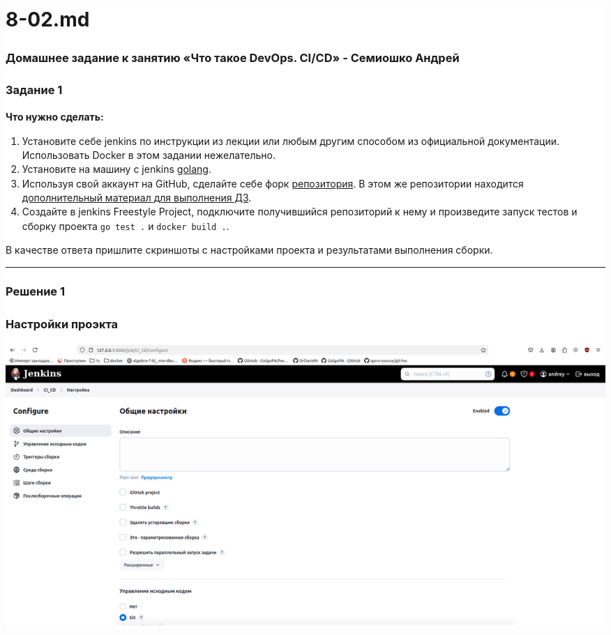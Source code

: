 # 8-02.md
### Домашнее задание к занятию «Что такое DevOps. СI/СD» - Семиошко Андрей

### Задание 1

**Что нужно сделать:**

1. Установите себе jenkins по инструкции из лекции или любым другим способом из официальной документации. Использовать Docker в этом задании нежелательно.
2. Установите на машину с jenkins [golang](https://golang.org/doc/install).
3. Используя свой аккаунт на GitHub, сделайте себе форк [репозитория](https://github.com/netology-code/sdvps-materials.git). В этом же репозитории находится [дополнительный материал для выполнения ДЗ](https://github.com/netology-code/sdvps-materials/blob/main/CICD/8.2-hw.md).
3. Создайте в jenkins Freestyle Project, подключите получившийся репозиторий к нему и произведите запуск тестов и сборку проекта ```go test .``` и  ```docker build .```.

В качестве ответа пришлите скриншоты с настройками проекта и результатами выполнения сборки.

---

### Решение 1

### Настройки проэкта

![imeg](https://github.com/semioshkoan/8-02.md/blob/main/%D0%92%D1%8B%D0%B4%D0%B5%D0%BB%D0%B5%D0%BD%D0%B8%D0%B5_130.png)

